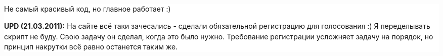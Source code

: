 Не самый красивый код, но главное работает :)

**UPD (21.03.2011):** На сайте всё таки зачесались - сделали обязательной регистрацию для голосования :) Я переделывать скрипт не буду. Свою задачу он сделал, когда это было нужно. Требование регистрации усложняет задачу на порядок, но принцип накрутки всё равно останется таким же. 

